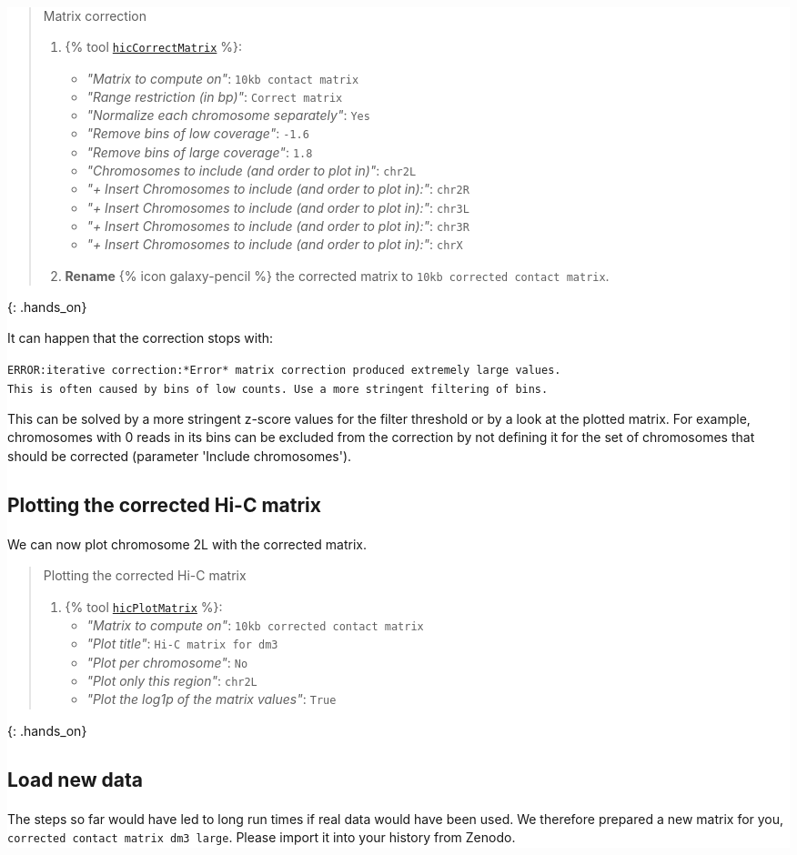 > <hands-on-title>Matrix correction</hands-on-title>
>
> 1. {% tool [`hicCorrectMatrix`](toolshed.g2.bx.psu.edu/repos/bgruening/hicexplorer_hiccorrectmatrix/hicexplorer_hiccorrectmatrix/3.7.6+galaxy1) %}:
>    - *"Matrix to compute on"*: `10kb contact matrix`
>    - *"Range restriction (in bp)"*: `Correct matrix`
>    - *"Normalize each chromosome separately"*: `Yes`
>    - *"Remove bins of low coverage"*: `-1.6`
>    - *"Remove bins of large coverage"*: `1.8`
>    - *"Chromosomes to include (and order to plot in)"*: `chr2L`
>    - *"+ Insert Chromosomes to include (and order to plot in):"*: `chr2R`
>    - *"+ Insert Chromosomes to include (and order to plot in):"*: `chr3L`
>    - *"+ Insert Chromosomes to include (and order to plot in):"*: `chr3R`
>    - *"+ Insert Chromosomes to include (and order to plot in):"*: `chrX`
>
> 2. **Rename** {% icon galaxy-pencil %} the corrected matrix to `10kb corrected contact matrix`.
>
{: .hands_on}

It can happen that the correction stops with:

```
ERROR:iterative correction:*Error* matrix correction produced extremely large values.
This is often caused by bins of low counts. Use a more stringent filtering of bins.
```

This can be solved by a more stringent z-score values for the filter threshold or by a look at the plotted matrix. For example, chromosomes with 0 reads in its bins can be excluded from the correction by not defining it for the set of chromosomes that should be corrected (parameter 'Include chromosomes').

## Plotting the corrected Hi-C matrix

We can now plot chromosome 2L with the corrected matrix.

> <hands-on-title>Plotting the corrected Hi-C matrix</hands-on-title>
>
> 1. {% tool [`hicPlotMatrix`](toolshed.g2.bx.psu.edu/repos/bgruening/hicexplorer_hicplotmatrix/hicexplorer_hicplotmatrix/3.4.3.0) %}:
>    - *"Matrix to compute on"*: `10kb corrected contact matrix`
>    - *"Plot title"*: `Hi-C matrix for dm3`
>    - *"Plot per chromosome"*: `No`
>    - *"Plot only this region"*: `chr2L`
>    - *"Plot the log1p of the matrix values"*: `True`
>
{: .hands_on}


## Load new data

The steps so far would have led to long run times if real data would have been used. We therefore prepared a new matrix for you, `corrected contact matrix dm3 large`. Please import it into your history from Zenodo.
